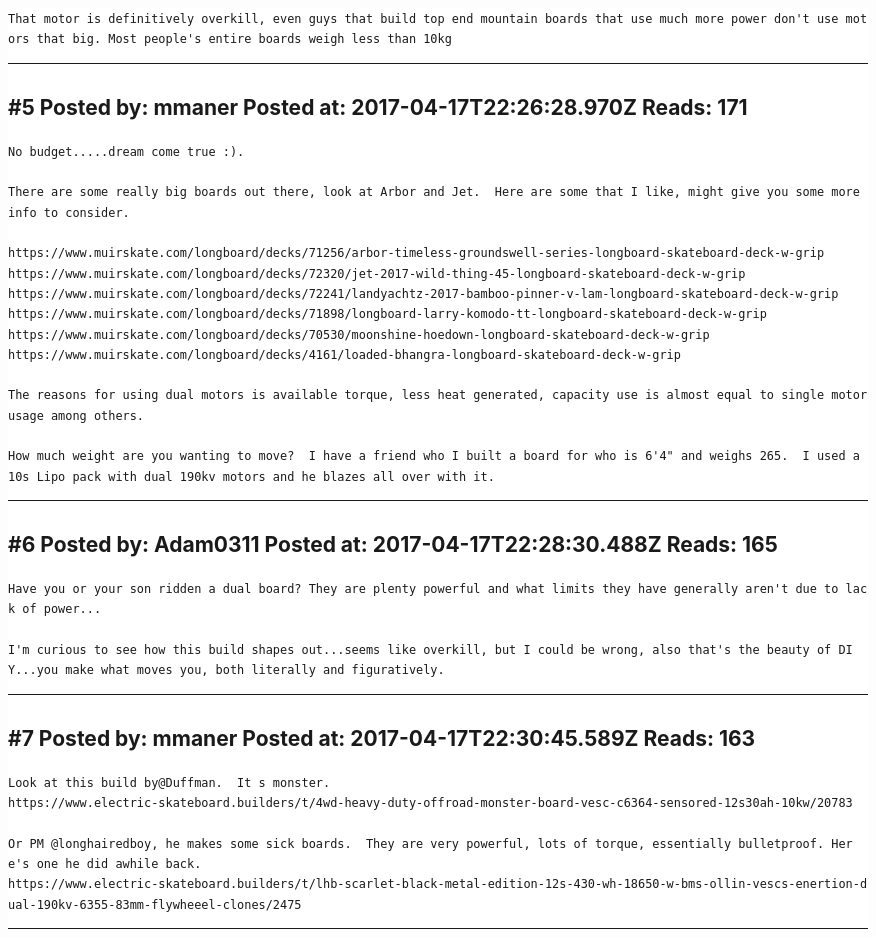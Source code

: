 ```
That motor is definitively overkill, even guys that build top end mountain boards that use much more power don't use motors that big. Most people's entire boards weigh less than 10kg
```

---
## \#5 Posted by: mmaner Posted at: 2017-04-17T22:26:28.970Z Reads: 171

```
No budget.....dream come true :).

There are some really big boards out there, look at Arbor and Jet.  Here are some that I like, might give you some more info to consider.

https://www.muirskate.com/longboard/decks/71256/arbor-timeless-groundswell-series-longboard-skateboard-deck-w-grip
https://www.muirskate.com/longboard/decks/72320/jet-2017-wild-thing-45-longboard-skateboard-deck-w-grip
https://www.muirskate.com/longboard/decks/72241/landyachtz-2017-bamboo-pinner-v-lam-longboard-skateboard-deck-w-grip
https://www.muirskate.com/longboard/decks/71898/longboard-larry-komodo-tt-longboard-skateboard-deck-w-grip
https://www.muirskate.com/longboard/decks/70530/moonshine-hoedown-longboard-skateboard-deck-w-grip
https://www.muirskate.com/longboard/decks/4161/loaded-bhangra-longboard-skateboard-deck-w-grip

The reasons for using dual motors is available torque, less heat generated, capacity use is almost equal to single motor usage among others.

How much weight are you wanting to move?  I have a friend who I built a board for who is 6'4" and weighs 265.  I used a 10s Lipo pack with dual 190kv motors and he blazes all over with it.
```

---
## \#6 Posted by: Adam0311 Posted at: 2017-04-17T22:28:30.488Z Reads: 165

```
Have you or your son ridden a dual board? They are plenty powerful and what limits they have generally aren't due to lack of power...

I'm curious to see how this build shapes out...seems like overkill, but I could be wrong, also that's the beauty of DIY...you make what moves you, both literally and figuratively.
```

---
## \#7 Posted by: mmaner Posted at: 2017-04-17T22:30:45.589Z Reads: 163

```
Look at this build by@Duffman.  It s monster.
https://www.electric-skateboard.builders/t/4wd-heavy-duty-offroad-monster-board-vesc-c6364-sensored-12s30ah-10kw/20783

Or PM @longhairedboy, he makes some sick boards.  They are very powerful, lots of torque, essentially bulletproof. Here's one he did awhile back.
https://www.electric-skateboard.builders/t/lhb-scarlet-black-metal-edition-12s-430-wh-18650-w-bms-ollin-vescs-enertion-dual-190kv-6355-83mm-flywheeel-clones/2475
```

---